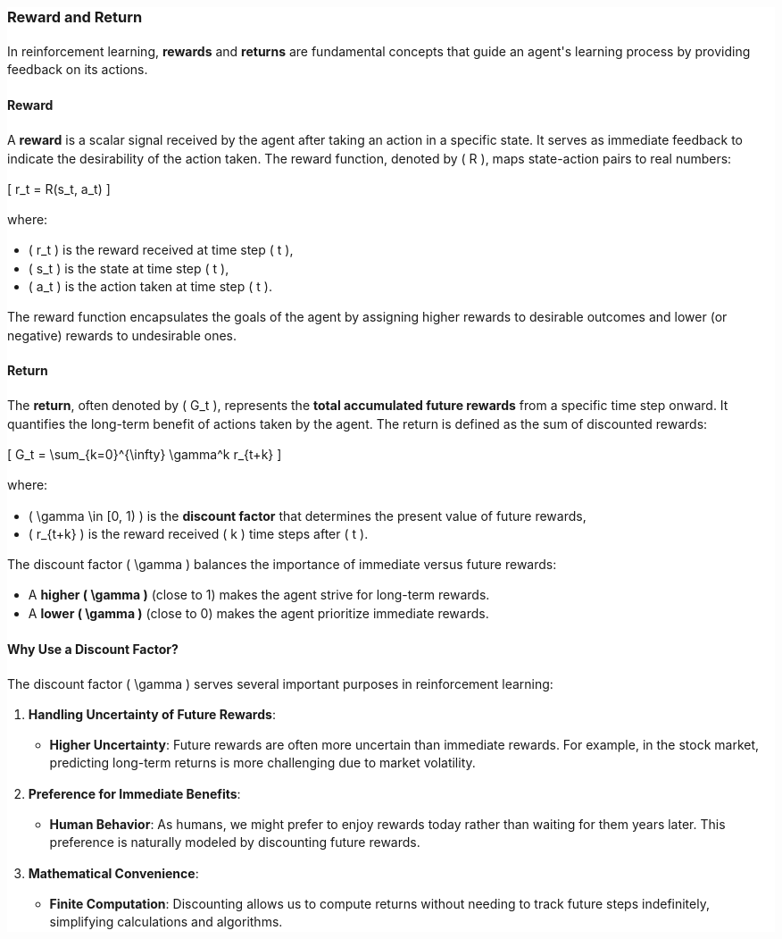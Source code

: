 ### Reward and Return

In reinforcement learning, **rewards** and **returns** are fundamental concepts that guide an agent's learning process by providing feedback on its actions.

#### Reward

A **reward** is a scalar signal received by the agent after taking an action in a specific state. It serves as immediate feedback to indicate the desirability of the action taken. The reward function, denoted by \( R \), maps state-action pairs to real numbers:

\[
r_t = R(s_t, a_t)
\]

where:
- \( r_t \) is the reward received at time step \( t \),
- \( s_t \) is the state at time step \( t \),
- \( a_t \) is the action taken at time step \( t \).

The reward function encapsulates the goals of the agent by assigning higher rewards to desirable outcomes and lower (or negative) rewards to undesirable ones.

#### Return

The **return**, often denoted by \( G_t \), represents the **total accumulated future rewards** from a specific time step onward. It quantifies the long-term benefit of actions taken by the agent. The return is defined as the sum of discounted rewards:

\[
G_t = \sum_{k=0}^{\infty} \gamma^k r_{t+k}
\]

where:
- \( \gamma \in [0, 1) \) is the **discount factor** that determines the present value of future rewards,
- \( r_{t+k} \) is the reward received \( k \) time steps after \( t \).

The discount factor \( \gamma \) balances the importance of immediate versus future rewards:
- A **higher \( \gamma \)** (close to 1) makes the agent strive for long-term rewards.
- A **lower \( \gamma \)** (close to 0) makes the agent prioritize immediate rewards.

#### Why Use a Discount Factor?

The discount factor \( \gamma \) serves several important purposes in reinforcement learning:

1. **Handling Uncertainty of Future Rewards**:
    - **Higher Uncertainty**: Future rewards are often more uncertain than immediate rewards. For example, in the stock market, predicting long-term returns is more challenging due to market volatility.
    
2. **Preference for Immediate Benefits**:
    - **Human Behavior**: As humans, we might prefer to enjoy rewards today rather than waiting for them years later. This preference is naturally modeled by discounting future rewards.
    
3. **Mathematical Convenience**:
    - **Finite Computation**: Discounting allows us to compute returns without needing to track future steps indefinitely, simplifying calculations and algorithms.
    